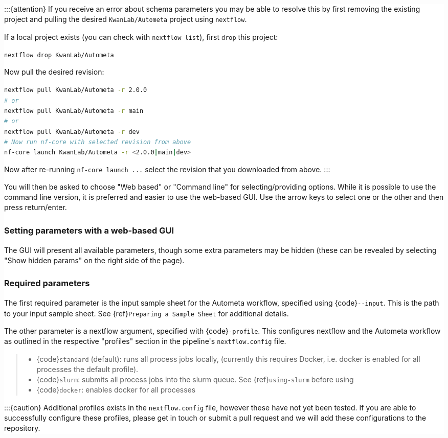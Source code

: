 :::{attention}
If you receive an error about schema parameters you may be able to resolve this
by first removing the existing project and pulling the desired `KwanLab/Autometa`
project using `nextflow`.

If a local project exists (you can check with `nextflow list`), first `drop` this project:

`nextflow drop KwanLab/Autometa`

Now pull the desired revision:

```bash
nextflow pull KwanLab/Autometa -r 2.0.0
# or
nextflow pull KwanLab/Autometa -r main
# or
nextflow pull KwanLab/Autometa -r dev
# Now run nf-core with selected revision from above
nf-core launch KwanLab/Autometa -r <2.0.0|main|dev>
```

Now after re-running `nf-core launch ...` select the revision that you downloaded from above.
:::

You will then be asked to choose "Web based" or "Command line" for selecting/providing options.
While it is possible to use the command line version, it is preferred and easier to use the web-based GUI.
Use the arrow keys to select one or the other and then press return/enter.

### Setting parameters with a web-based GUI

The GUI will present all available parameters, though some extra
parameters may be hidden (these can be revealed by selecting
"Show hidden params" on the right side of the page).

### Required parameters

The first required parameter is the input sample sheet for the Autometa workflow, specified using {code}`--input`. This is the path to your input sample sheet.
See {ref}`Preparing a Sample Sheet` for additional details.

The other parameter is a nextflow argument, specified with {code}`-profile`. This configures nextflow and the Autometa workflow as outlined in the respective
"profiles" section in the pipeline's `nextflow.config` file.

> - {code}`standard` (default): runs all process jobs locally, (currently this requires Docker, i.e. docker is enabled for all processes the default profile).
> - {code}`slurm`: submits all process jobs into the slurm queue. See {ref}`using-slurm` before using
> - {code}`docker`: enables docker for all processes

:::{caution}
Additional profiles exists in the `nextflow.config` file, however these have not yet been tested. If you
are able to successfully configure these profiles, please get in touch or submit a pull request and we will add these configurations
to the repository.
